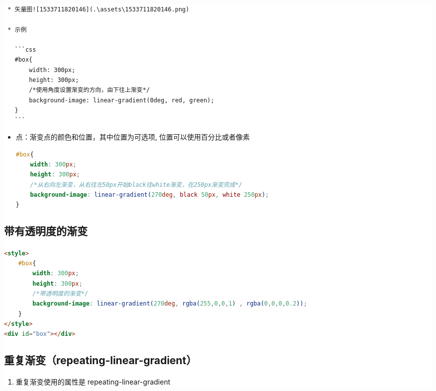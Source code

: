      * 矢量图![1533711820146](.\assets\1533711820146.png) 

     * 示例

       ```css
       #box{
           width: 300px;
           height: 300px;
           /*使用角度设置渐变的方向，由下往上渐变*/
           background-image: linear-gradient(0deg, red, green);
       }
       ```

   * 点：渐变点的颜色和位置，其中位置为可选项, 位置可以使用百分比或者像素 

     ```css
     #box{
         width: 300px;
         height: 300px;
         /*从右向左渐变，从右往左50px开始black往white渐变，在250px渐变完成*/
         background-image: linear-gradient(270deg, black 50px, white 250px);
     }
     ```

## 带有透明度的渐变

```html
<style>
    #box{
        width: 300px;
        height: 300px;
        /*带透明度的渐变*/
        background-image: linear-gradient(270deg, rgba(255,0,0,1) , rgba(0,0,0,0.2));
    }
</style>
<div id="box"></div>
```

## 重复渐变（repeating-linear-gradient）

1. 重复渐变使用的属性是    repeating-linear-gradient
